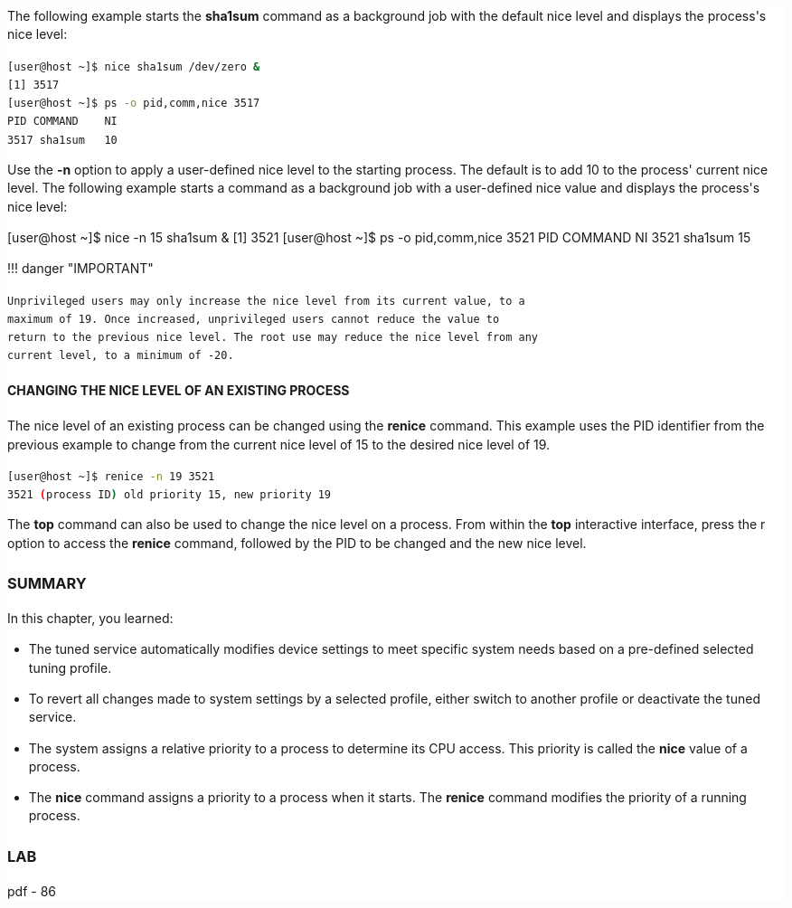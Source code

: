 The following example starts the **sha1sum** command as a background job with the default nice
level and displays the process's nice level:

```bash
[user@host ~]$ nice sha1sum /dev/zero &
[1] 3517
[user@host ~]$ ps -o pid,comm,nice 3517
PID COMMAND    NI
3517 sha1sum   10

```
Use the **-n** option to apply a user-defined nice level to the starting process. The default is to add
10 to the process' current nice level. The following example starts a command as a background job
with a user-defined nice value and displays the process's nice level:

[user@host ~]$ nice -n 15 sha1sum &
[1] 3521
[user@host ~]$ ps -o pid,comm,nice 3521
PID COMMAND    NI
3521 sha1sum   15

!!! danger "IMPORTANT"

    Unprivileged users may only increase the nice level from its current value, to a
    maximum of 19. Once increased, unprivileged users cannot reduce the value to
    return to the previous nice level. The root use may reduce the nice level from any
    current level, to a minimum of -20.

#### CHANGING THE NICE LEVEL OF AN EXISTING PROCESS

The nice level of an existing process can be changed using the **renice** command. This example
uses the PID identifier from the previous example to change from the current nice level of 15 to the
desired nice level of 19.

```bash
[user@host ~]$ renice -n 19 3521
3521 (process ID) old priority 15, new priority 19

```
The **top** command can also be used to change the nice level on a process. From within the **top**
interactive interface, press the r option to access the **renice** command, followed by the PID to
be changed and the new nice level.

### SUMMARY

In this chapter, you learned:

- The tuned service automatically modifies device settings to meet specific system needs based
on a pre-defined selected tuning profile.

- To revert all changes made to system settings by a selected profile, either switch to another
profile or deactivate the tuned service.

- The system assigns a relative priority to a process to determine its CPU access. This priority is
called the **nice** value of a process.

- The **nice** command assigns a priority to a process when it starts. The **renice** command
modifies the priority of a running process.

### LAB

pdf - 86